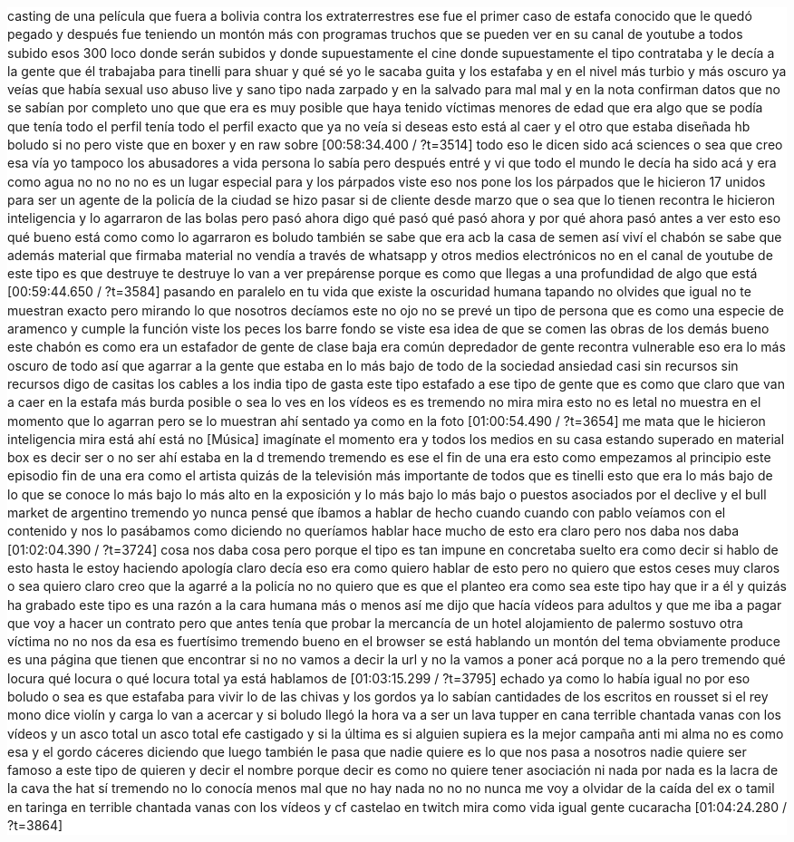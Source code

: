 casting de una película que fuera a bolivia contra los extraterrestres ese fue el primer caso de estafa conocido que le quedó pegado y después fue teniendo un montón más con programas truchos que se pueden ver en su canal de youtube a todos subido esos 300 loco donde serán subidos y donde supuestamente el cine donde supuestamente el tipo contrataba y le decía a la gente que él trabajaba para tinelli para shuar y qué sé yo le sacaba guita y los estafaba y en el nivel más turbio y más oscuro ya veías que había sexual uso abuso live y sano tipo nada zarpado y en la salvado para mal mal y en la nota confirman datos que no se sabían por completo uno que que era es muy posible que haya tenido víctimas menores de edad que era algo que se podía que tenía todo el perfil tenía todo el perfil exacto que ya no veía si deseas esto está al caer y el otro que estaba diseñada hb boludo si no pero viste que en boxer y en raw sobre 
[00:58:34.400 / ?t=3514]
todo eso le dicen sido acá sciences o sea que creo esa vía yo tampoco los abusadores a vida persona lo sabía pero después entré y vi que todo el mundo le decía ha sido acá y era como agua no no no no es un lugar especial para y los párpados viste eso nos pone los los párpados que le hicieron 17 unidos para ser un agente de la policía de la ciudad se hizo pasar si de cliente desde marzo que o sea que lo tienen recontra le hicieron inteligencia y lo agarraron de las bolas pero pasó ahora digo qué pasó qué pasó ahora y por qué ahora pasó antes a ver esto eso qué bueno está como como lo agarraron es boludo también se sabe que era acb la casa de semen así viví el chabón se sabe que además material que firmaba material no vendía a través de whatsapp y otros medios electrónicos no en el canal de youtube de este tipo es que destruye te destruye lo van a ver prepárense porque es como que llegas a una profundidad de algo que está 
[00:59:44.650 / ?t=3584]
pasando en paralelo en tu vida que existe la oscuridad humana tapando no olvides que igual no te muestran exacto pero mirando lo que nosotros decíamos este no ojo no se prevé un tipo de persona que es como una especie de aramenco y cumple la función viste los peces los barre fondo se viste esa idea de que se comen las obras de los demás bueno este chabón es como era un estafador de gente de clase baja era común depredador de gente recontra vulnerable eso era lo más oscuro de todo así que agarrar a la gente que estaba en lo más bajo de todo de la sociedad ansiedad casi sin recursos sin recursos digo de casitas los cables a los india tipo de gasta este tipo estafado a ese tipo de gente que es como que claro que van a caer en la estafa más burda posible o sea lo ves en los vídeos es es tremendo no mira mira esto no es letal no muestra en el momento que lo agarran pero se lo muestran ahí sentado ya como en la foto 
[01:00:54.490 / ?t=3654]
me mata que le hicieron inteligencia mira está ahí está no [Música] imagínate el momento era y todos los medios en su casa estando superado en material box es decir ser o no ser ahí estaba en la d tremendo tremendo es ese el fin de una era esto como empezamos al principio este episodio fin de una era como el artista quizás de la televisión más importante de todos que es tinelli esto que era lo más bajo de lo que se conoce lo más bajo lo más alto en la exposición y lo más bajo lo más bajo o puestos asociados por el declive y el bull market de argentino tremendo yo nunca pensé que íbamos a hablar de hecho cuando cuando con pablo veíamos con el contenido y nos lo pasábamos como diciendo no queríamos hablar hace mucho de esto era claro pero nos daba nos daba 
[01:02:04.390 / ?t=3724]
cosa nos daba cosa pero porque el tipo es tan impune en concretaba suelto era como decir si hablo de esto hasta le estoy haciendo apología claro decía eso era como quiero hablar de esto pero no quiero que estos ceses muy claros o sea quiero claro creo que la agarré a la policía no no quiero que es que el planteo era como sea este tipo hay que ir a él y quizás ha grabado este tipo es una razón a la cara humana más o menos así me dijo que hacía vídeos para adultos y que me iba a pagar que voy a hacer un contrato pero que antes tenía que probar la mercancía de un hotel alojamiento de palermo sostuvo otra víctima no no nos da esa es fuertísimo tremendo bueno en el browser se está hablando un montón del tema obviamente produce es una página que tienen que encontrar si no no vamos a decir la url y no la vamos a poner acá porque no a la pero tremendo qué locura qué locura o qué locura total ya está hablamos de 
[01:03:15.299 / ?t=3795]
echado ya como lo había igual no por eso boludo o sea es que estafaba para vivir lo de las chivas y los gordos ya lo sabían cantidades de los escritos en rousset si el rey mono dice violín y carga lo van a acercar y si boludo llegó la hora va a ser un lava tupper en cana terrible chantada vanas con los vídeos y un asco total un asco total efe castigado y si la última es si alguien supiera es la mejor campaña anti mi alma no es como esa y el gordo cáceres diciendo que luego también le pasa que nadie quiere es lo que nos pasa a nosotros nadie quiere ser famoso a este tipo de quieren y decir el nombre porque decir es como no quiere tener asociación ni nada por nada es la lacra de la cava the hat sí tremendo no lo conocía menos mal que no hay nada no no no nunca me voy a olvidar de la caída del ex o tamil en taringa en terrible chantada vanas con los vídeos y cf castelao en twitch mira como vida igual gente cucaracha 
[01:04:24.280 / ?t=3864]